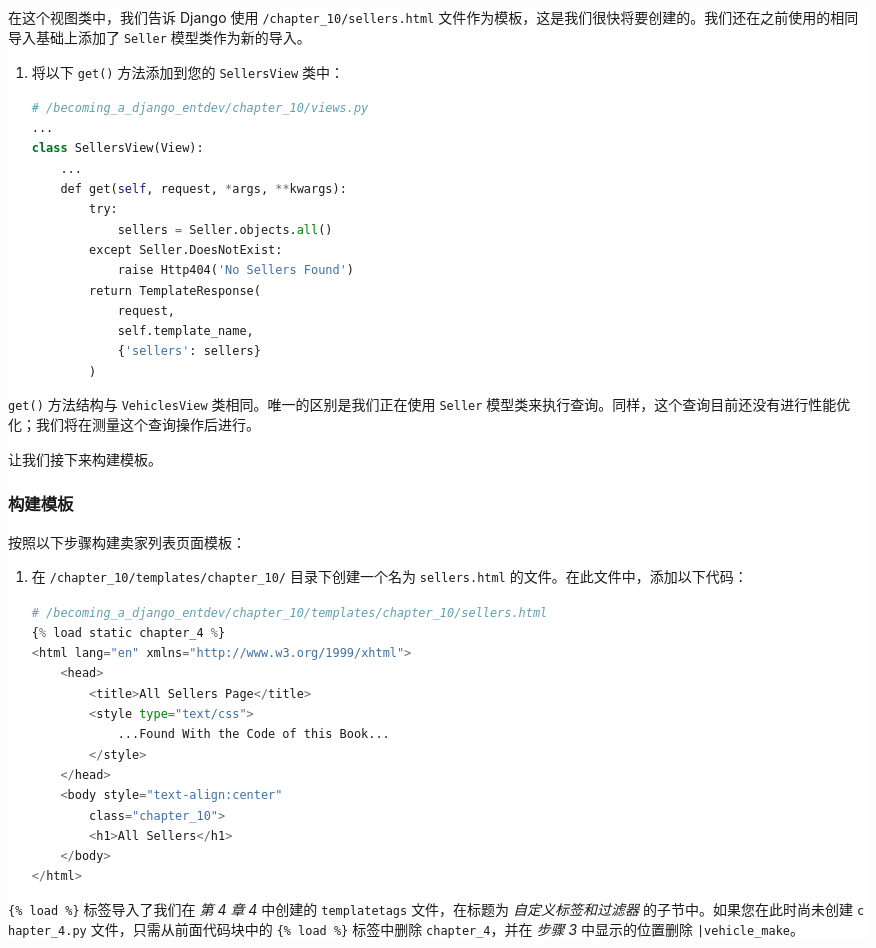 在这个视图类中，我们告诉 Django 使用 `/chapter_10/sellers.html` 文件作为模板，这是我们很快将要创建的。我们还在之前使用的相同导入基础上添加了 `Seller` 模型类作为新的导入。

1.  将以下 `get()` 方法添加到您的 `SellersView` 类中：

    ```py
    # /becoming_a_django_entdev/chapter_10/views.py
    ...
    class SellersView(View):
        ...
        def get(self, request, *args, **kwargs):
            try:
                sellers = Seller.objects.all()
            except Seller.DoesNotExist:
                raise Http404('No Sellers Found')
            return TemplateResponse(
                request,
                self.template_name,
                {'sellers': sellers}
            )
    ```

`get()` 方法结构与 `VehiclesView` 类相同。唯一的区别是我们正在使用 `Seller` 模型类来执行查询。同样，这个查询目前还没有进行性能优化；我们将在测量这个查询操作后进行。

让我们接下来构建模板。

### 构建模板

按照以下步骤构建卖家列表页面模板：

1.  在 `/chapter_10/templates/chapter_10/` 目录下创建一个名为 `sellers.html` 的文件。在此文件中，添加以下代码：

    ```py
    # /becoming_a_django_entdev/chapter_10/templates/chapter_10/sellers.html
    {% load static chapter_4 %}
    <html lang="en" xmlns="http://www.w3.org/1999/xhtml">
        <head>
            <title>All Sellers Page</title>
            <style type="text/css">
                ...Found With the Code of this Book...
            </style>
        </head>
        <body style="text-align:center" 
            class="chapter_10">
            <h1>All Sellers</h1>
        </body>
    </html>
    ```

`{% load %}` 标签导入了我们在 *第* *4* *章* *4* 中创建的 `templatetags` 文件，在标题为 *自定义标签和过滤器* 的子节中。如果您在此时尚未创建 `chapter_4.py` 文件，只需从前面代码块中的 `{% load %}` 标签中删除 `chapter_4`，并在 *步骤 3* 中显示的位置删除 `|vehicle_make`。
